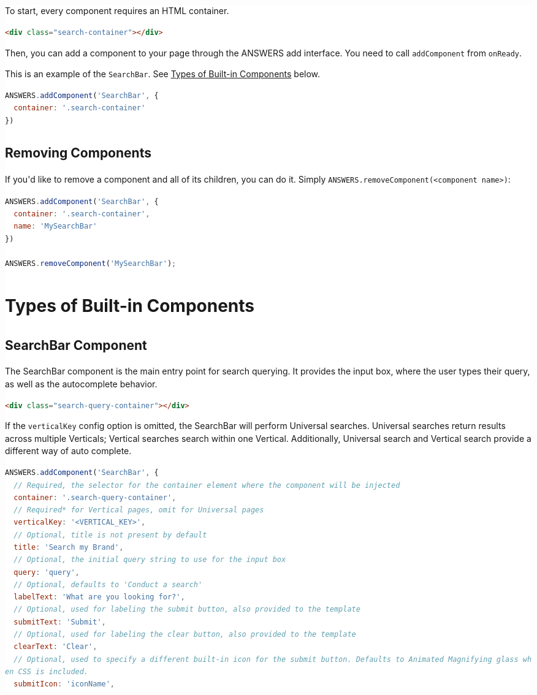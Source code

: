 To start, every component requires an HTML container.

```html
<div class="search-container"></div>
```

Then, you can add a component to your page through the ANSWERS add interface. You need to call `addComponent` from `onReady`.

This is an example of the `SearchBar`. See [Types of Built-in Components](#types-of-built-in-components) below.

```js
ANSWERS.addComponent('SearchBar', {
  container: '.search-container'
})
```

## Removing Components
If you'd like to remove a component and all of its children, you can do it. Simply `ANSWERS.removeComponent(<component name>)`:

```js
ANSWERS.addComponent('SearchBar', {
  container: '.search-container',
  name: 'MySearchBar'
})

ANSWERS.removeComponent('MySearchBar');
```

# Types of Built-in Components

## SearchBar Component

The SearchBar component is the main entry point for search querying. It provides the input box, where the user
types their query, as well as the autocomplete behavior.

```html
<div class="search-query-container"></div>
```

If the `verticalKey` config option is omitted, the SearchBar will perform Universal searches. Universal
searches return results across multiple Verticals; Vertical searches search within one Vertical. Additionally, Universal search and Vertical search provide a different way of auto complete.

```js
ANSWERS.addComponent('SearchBar', {
  // Required, the selector for the container element where the component will be injected
  container: '.search-query-container',
  // Required* for Vertical pages, omit for Universal pages
  verticalKey: '<VERTICAL_KEY>',
  // Optional, title is not present by default
  title: 'Search my Brand',
  // Optional, the initial query string to use for the input box
  query: 'query',
  // Optional, defaults to 'Conduct a search'
  labelText: 'What are you looking for?',
  // Optional, used for labeling the submit button, also provided to the template
  submitText: 'Submit',
  // Optional, used for labeling the clear button, also provided to the template
  clearText: 'Clear',
  // Optional, used to specify a different built-in icon for the submit button. Defaults to Animated Magnifying glass when CSS is included.
  submitIcon: 'iconName',
```